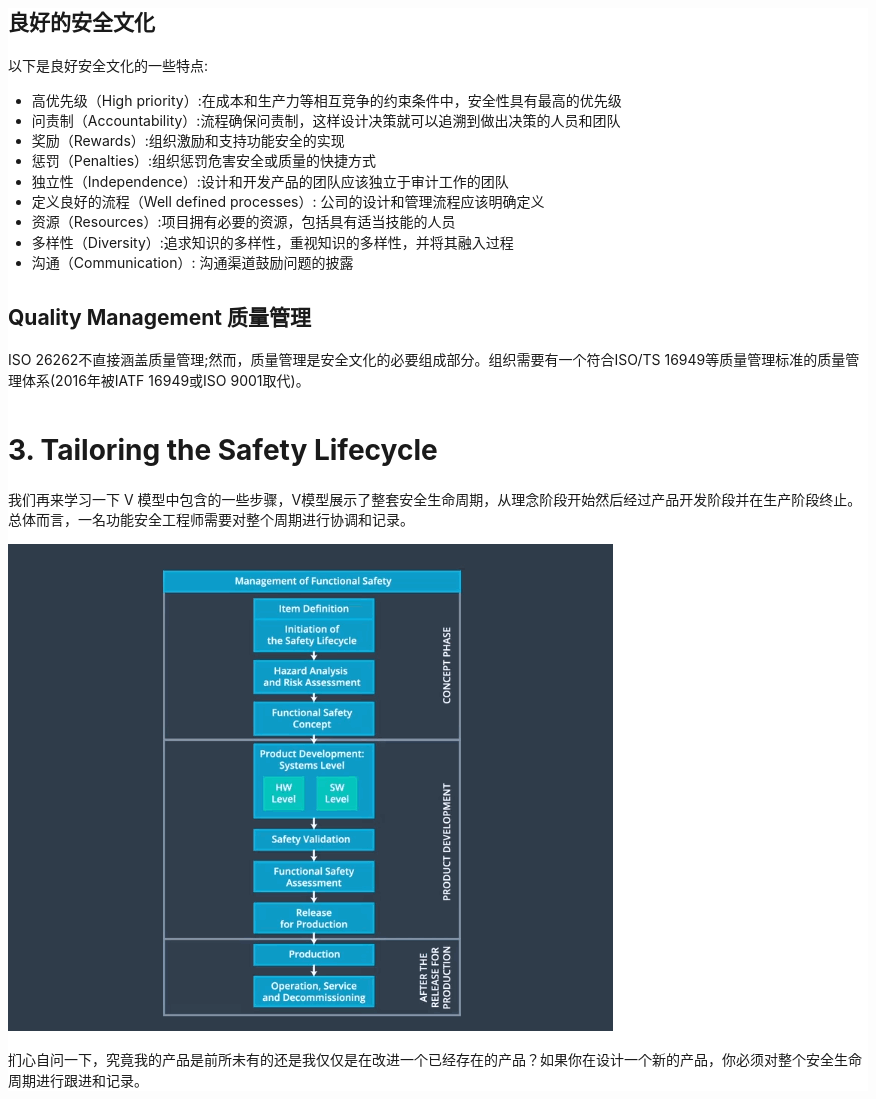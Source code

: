 ## 良好的安全文化
以下是良好安全文化的一些特点:
- 高优先级（High priority）:在成本和生产力等相互竞争的约束条件中，安全性具有最高的优先级
- 问责制（Accountability）:流程确保问责制，这样设计决策就可以追溯到做出决策的人员和团队
- 奖励（Rewards）:组织激励和支持功能安全的实现
- 惩罚（Penalties）:组织惩罚危害安全或质量的快捷方式
- 独立性（Independence）:设计和开发产品的团队应该独立于审计工作的团队
- 定义良好的流程（Well defined processes）: 公司的设计和管理流程应该明确定义
- 资源（Resources）:项目拥有必要的资源，包括具有适当技能的人员
- 多样性（Diversity）:追求知识的多样性，重视知识的多样性，并将其融入过程
- 沟通（Communication）: 沟通渠道鼓励问题的披露

## Quality Management 质量管理
ISO 26262不直接涵盖质量管理;然而，质量管理是安全文化的必要组成部分。组织需要有一个符合ISO/TS 16949等质量管理标准的质量管理体系(2016年被IATF 16949或ISO 9001取代)。


# 3. Tailoring the Safety Lifecycle

我们再来学习一下 V 模型中包含的一些步骤，V模型展示了整套安全生命周期，从理念阶段开始然后经过产品开发阶段并在生产阶段终止。总体而言，一名功能安全工程师需要对整个周期进行协调和记录。

![](./images/2-3-1.png)

扪心自问一下，究竟我的产品是前所未有的还是我仅仅是在改进一个已经存在的产品？如果你在设计一个新的产品，你必须对整个安全生命周期进行跟进和记录。
